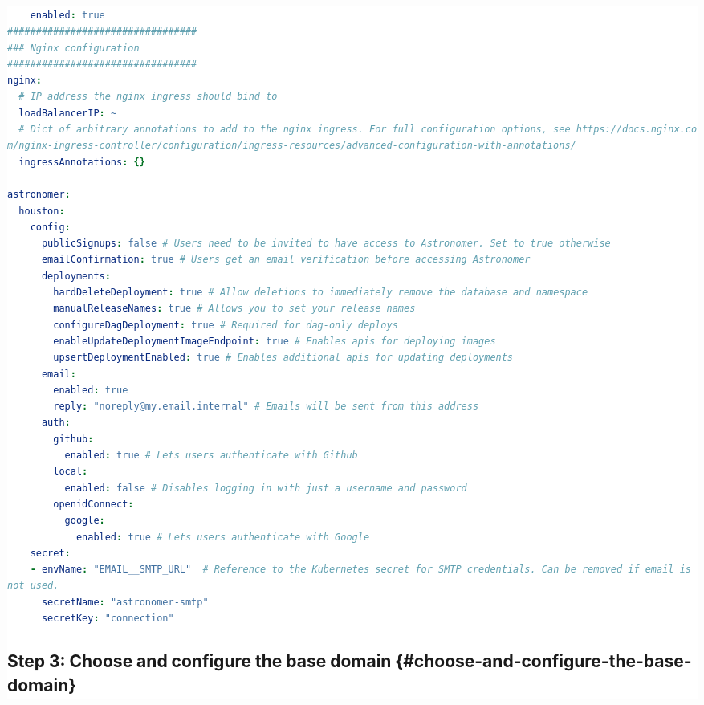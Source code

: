 ```yaml
    enabled: true
#################################
### Nginx configuration
#################################
nginx:
  # IP address the nginx ingress should bind to
  loadBalancerIP: ~
  # Dict of arbitrary annotations to add to the nginx ingress. For full configuration options, see https://docs.nginx.com/nginx-ingress-controller/configuration/ingress-resources/advanced-configuration-with-annotations/
  ingressAnnotations: {}

astronomer:
  houston:
    config:
      publicSignups: false # Users need to be invited to have access to Astronomer. Set to true otherwise
      emailConfirmation: true # Users get an email verification before accessing Astronomer
      deployments:
        hardDeleteDeployment: true # Allow deletions to immediately remove the database and namespace
        manualReleaseNames: true # Allows you to set your release names
        configureDagDeployment: true # Required for dag-only deploys
        enableUpdateDeploymentImageEndpoint: true # Enables apis for deploying images
        upsertDeploymentEnabled: true # Enables additional apis for updating deployments
      email:
        enabled: true
        reply: "noreply@my.email.internal" # Emails will be sent from this address
      auth:
        github:
          enabled: true # Lets users authenticate with Github
        local:
          enabled: false # Disables logging in with just a username and password
        openidConnect:
          google:
            enabled: true # Lets users authenticate with Google
    secret:
    - envName: "EMAIL__SMTP_URL"  # Reference to the Kubernetes secret for SMTP credentials. Can be removed if email is not used.
      secretName: "astronomer-smtp"
      secretKey: "connection"
```

</TabItem>


</Tabs>


## Step 3: Choose and configure the base domain {#choose-and-configure-the-base-domain}
